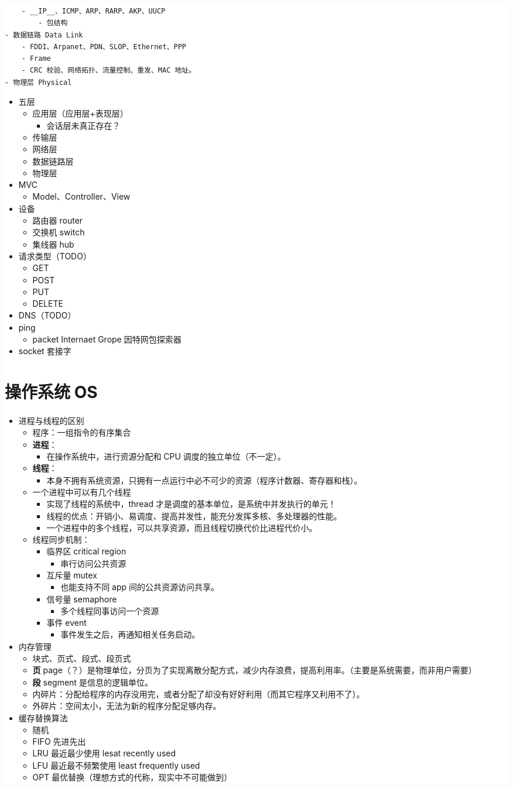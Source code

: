         - __IP__、ICMP、ARP、RARP、AKP、UUCP
            - 包结构
    - 数据链路 Data Link
        - FDDI、Arpanet、PDN、SLOP、Ethernet、PPP
        - Frame
        - CRC 校验、网络拓扑、流量控制、重发、MAC 地址。
    - 物理层 Physical
- 五层
    - 应用层（应用层+表现层）
        - 会话层未真正存在？
    - 传输层
    - 网络层
    - 数据链路层
    - 物理层
- MVC
    - Model、Controller、View
- 设备
    - 路由器 router
    - 交换机 switch
    - 集线器 hub
- 请求类型（TODO）
    - GET
    - POST
    - PUT
    - DELETE
- DNS（TODO）
- ping
    - packet Internaet Grope 因特网包探索器
- socket 套接字

# 操作系统 OS

- 进程与线程的区别
    - 程序：一组指令的有序集合
    - __进程__：
        - 在操作系统中，进行资源分配和 CPU 调度的独立单位（不一定）。
    - __线程__：
        - 本身不拥有系统资源，只拥有一点运行中必不可少的资源（程序计数器、寄存器和栈）。
    - 一个进程中可以有几个线程
        - 实现了线程的系统中，thread 才是调度的基本单位，是系统中并发执行的单元！
        - 线程的优点：开销小、易调度、提高并发性，能充分发挥多核、多处理器的性能。
        - 一个进程中的多个线程，可以共享资源，而且线程切换代价比进程代价小。
    - 线程同步机制：
        - 临界区 critical region
            - 串行访问公共资源
        - 互斥量 mutex
            - 也能支持不同 app 间的公共资源访问共享。
        - 信号量 semaphore
            - 多个线程同事访问一个资源
        - 事件 event
            - 事件发生之后，再通知相关任务启动。
- 内存管理
    - 块式、页式、段式、段页式
    - __页__ page（？）是物理单位，分页为了实现离散分配方式，减少内存浪费，提高利用率。（主要是系统需要，而非用户需要）
    - __段__ segment 是信息的逻辑单位。
    - 内碎片：分配给程序的内存没用完，或者分配了却没有好好利用（而其它程序又利用不了）。
    - 外碎片：空间太小，无法为新的程序分配足够内存。
- 缓存替换算法
    - 随机
    - FIFO 先进先出
    - LRU 最近最少使用 lesat recently used
    - LFU 最近最不频繁使用 least frequently used
    - OPT 最优替换（理想方式的代称，现实中不可能做到）